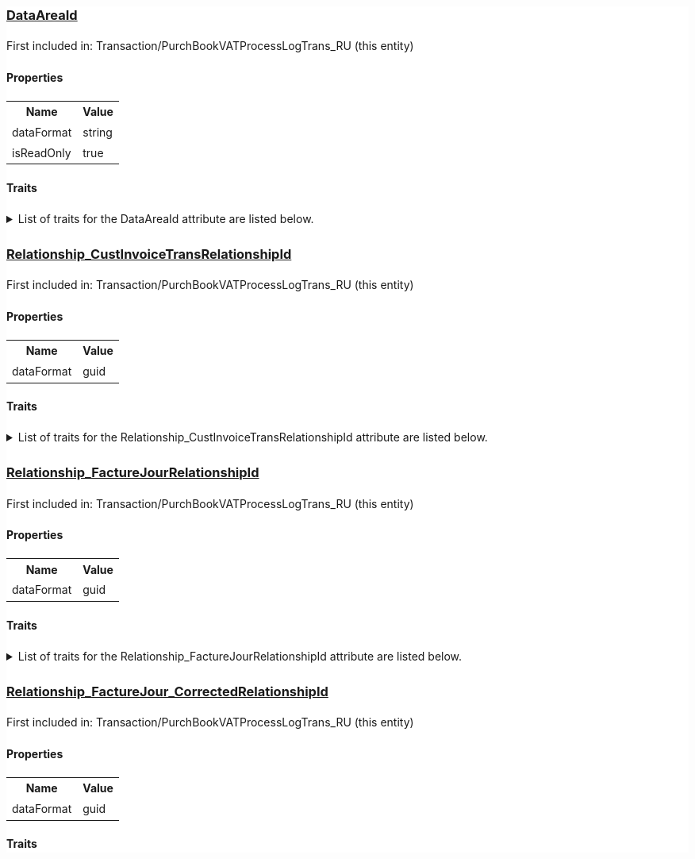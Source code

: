 ### <a href=#DataAreaId name="DataAreaId">DataAreaId</a>

First included in: Transaction/PurchBookVATProcessLogTrans_RU (this entity)  

#### Properties

<table><tr><th>Name</th><th>Value</th></tr><tr><td>dataFormat</td><td>string</td></tr><tr><td>isReadOnly</td><td>true</td></tr></table>

#### Traits

<details><summary>List of traits for the DataAreaId attribute are listed below.</summary></details>

### <a href=#Relationship_CustInvoiceTransRelationshipId name="Relationship_CustInvoiceTransRelationshipId">Relationship_CustInvoiceTransRelationshipId</a>

First included in: Transaction/PurchBookVATProcessLogTrans_RU (this entity)  

#### Properties

<table><tr><th>Name</th><th>Value</th></tr><tr><td>dataFormat</td><td>guid</td></tr></table>

#### Traits

<details><summary>List of traits for the Relationship_CustInvoiceTransRelationshipId attribute are listed below.</summary></details>

### <a href=#Relationship_FactureJourRelationshipId name="Relationship_FactureJourRelationshipId">Relationship_FactureJourRelationshipId</a>

First included in: Transaction/PurchBookVATProcessLogTrans_RU (this entity)  

#### Properties

<table><tr><th>Name</th><th>Value</th></tr><tr><td>dataFormat</td><td>guid</td></tr></table>

#### Traits

<details><summary>List of traits for the Relationship_FactureJourRelationshipId attribute are listed below.</summary></details>

### <a href=#Relationship_FactureJour_CorrectedRelationshipId name="Relationship_FactureJour_CorrectedRelationshipId">Relationship_FactureJour_CorrectedRelationshipId</a>

First included in: Transaction/PurchBookVATProcessLogTrans_RU (this entity)  

#### Properties

<table><tr><th>Name</th><th>Value</th></tr><tr><td>dataFormat</td><td>guid</td></tr></table>

#### Traits
